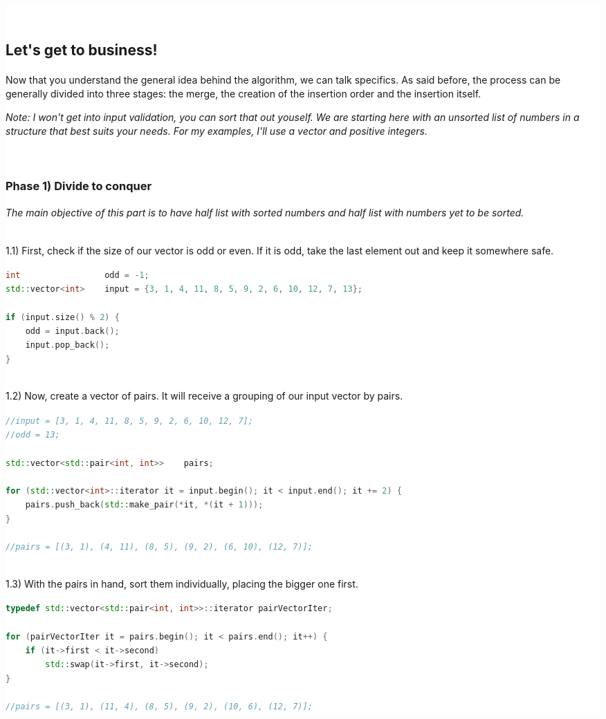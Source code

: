 <br>

## Let's get to business!

Now that you understand the general idea behind the algorithm, we can talk specifics. As said before, the process can be generally divided into three stages: the merge, the creation of the insertion order and the insertion itself.

*Note: I won't get into input validation, you can sort that out youself. We are starting here with an unsorted list of numbers in a structure that best suits your needs. For my examples, I'll use a vector and positive integers.*

<br>

### Phase 1) Divide to conquer

*The main objective of this part is to have half list with sorted numbers and half list with numbers yet to be sorted.*

<br>
1.1) First, check if the size of our vector is odd or even. If it is odd, take the last element out and keep it somewhere safe.

```cpp
int					odd = -1;
std::vector<int>	input = {3, 1, 4, 11, 8, 5, 9, 2, 6, 10, 12, 7, 13};

if (input.size() % 2) {
	odd = input.back();
	input.pop_back();
}
```
<br>
1.2) Now, create a vector of pairs. It will receive a grouping of our input vector by pairs.

```cpp
//input = [3, 1, 4, 11, 8, 5, 9, 2, 6, 10, 12, 7];
//odd = 13;

std::vector<std::pair<int, int>>	pairs;

for (std::vector<int>::iterator it = input.begin(); it < input.end(); it += 2) {
	pairs.push_back(std::make_pair(*it, *(it + 1)));
}

//pairs = [(3, 1), (4, 11), (8, 5), (9, 2), (6, 10), (12, 7)];
```

<br>
1.3) With the pairs in hand, sort them individually, placing the bigger one first.

```cpp
typedef std::vector<std::pair<int, int>>::iterator pairVectorIter;

for (pairVectorIter it = pairs.begin(); it < pairs.end(); it++) {
	if (it->first < it->second)
		std::swap(it->first, it->second);
}

//pairs = [(3, 1), (11, 4), (8, 5), (9, 2), (10, 6), (12, 7)];
```

